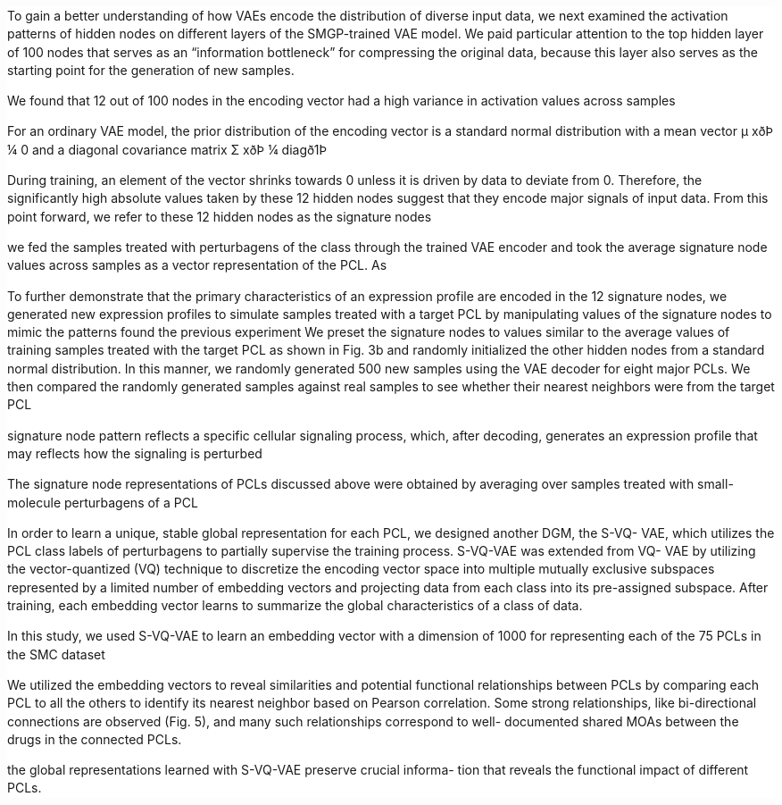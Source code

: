 To gain a better understanding of how VAEs encode the distribution of diverse input data, we next examined the activation
patterns of hidden nodes on different layers of the SMGP-trained VAE model. We paid particular attention to the top hidden layer of 100 nodes that serves as an “information bottleneck” for compressing the original data, because this layer also serves as the starting point for the generation of new samples.

We found that 12 out of 100 nodes in the encoding vector had a high variance in activation values across samples

For an ordinary VAE model, the prior distribution of the encoding vector is a standard normal distribution with a mean vector μ xðÞ ¼ 0 and a diagonal covariance matrix Σ xðÞ ¼ diagð1Þ

During training, an element of the vector shrinks towards 0 unless it is driven by data to deviate from 0. Therefore, the significantly high absolute values taken by these 12 hidden nodes suggest that they encode major signals of input data. From this point forward, we refer to these 12 hidden nodes as the signature nodes

we fed the samples treated with perturbagens of the class through the trained VAE encoder and took the average signature node values across samples as a vector representation of the PCL. As

To further demonstrate that the primary characteristics of an expression profile are encoded in the 12 signature nodes, we generated new expression profiles to simulate samples treated with a target PCL by manipulating values of the signature nodes to mimic the patterns found the previous experiment We preset the signature nodes to values similar to the average values of training samples treated with the target PCL as shown in Fig. 3b and randomly initialized the other hidden nodes from a standard normal distribution. In this manner, we randomly generated 500 new samples using the VAE decoder for eight major PCLs. We then compared the randomly generated samples against real samples to see whether their nearest neighbors were from the target PCL

signature node pattern reflects a specific cellular signaling process, which, after decoding, generates an expression profile that may reflects how the signaling is perturbed

The signature node representations of PCLs discussed above were obtained by averaging over samples treated with small-molecule perturbagens of a PCL

In order to learn a unique, stable global representation for each PCL, we designed another DGM, the S-VQ- VAE, which utilizes the PCL class labels of perturbagens to partially supervise the training process. S-VQ-VAE was extended from VQ- VAE by utilizing the vector-quantized (VQ) technique to discretize the encoding vector space into multiple mutually exclusive subspaces represented by a limited number of embedding vectors and projecting data from each class into its pre-assigned subspace. After training, each embedding vector learns to summarize the global characteristics of a class of data. 

In this study, we used S-VQ-VAE to learn an embedding vector with a dimension of 1000 for representing each of the 75 PCLs in the SMC dataset

We utilized the embedding vectors to reveal similarities and potential functional relationships between PCLs by comparing each PCL to all the others to identify its nearest neighbor based on Pearson correlation. Some strong relationships, like bi-directional connections are observed (Fig. 5), and many such relationships correspond to well- documented shared MOAs between the drugs in the connected PCLs.

the global representations learned with S-VQ-VAE preserve crucial informa- tion that reveals the functional impact of different PCLs.
